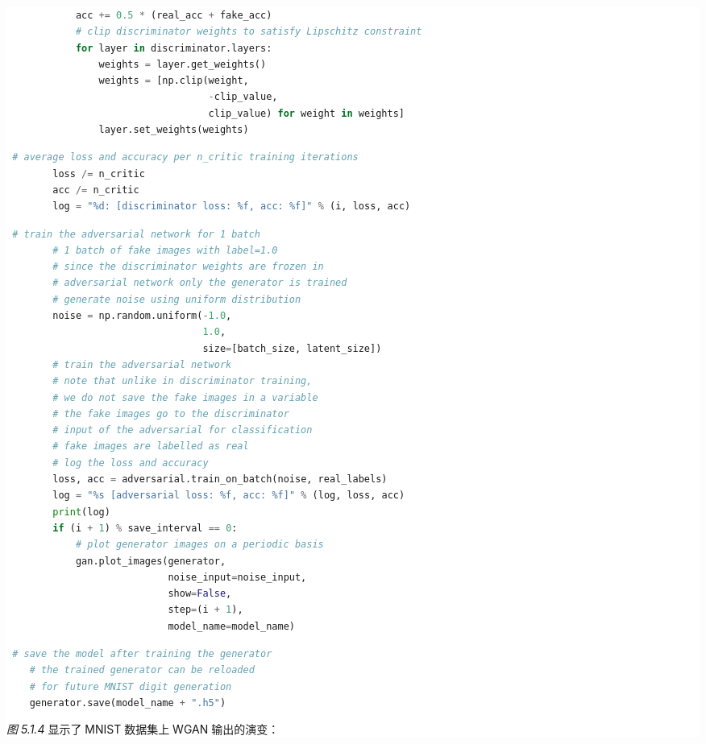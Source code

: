 ```py
            acc += 0.5 * (real_acc + fake_acc)
            # clip discriminator weights to satisfy Lipschitz constraint
            for layer in discriminator.layers:
                weights = layer.get_weights()
                weights = [np.clip(weight,
                                   -clip_value,
                                   clip_value) for weight in weights]
                layer.set_weights(weights) 
```

```py
 # average loss and accuracy per n_critic training iterations
        loss /= n_critic
        acc /= n_critic
        log = "%d: [discriminator loss: %f, acc: %f]" % (i, loss, acc) 
```

```py
 # train the adversarial network for 1 batch
        # 1 batch of fake images with label=1.0
        # since the discriminator weights are frozen in 
        # adversarial network only the generator is trained
        # generate noise using uniform distribution
        noise = np.random.uniform(-1.0,
                                  1.0,
                                  size=[batch_size, latent_size])
        # train the adversarial network
        # note that unlike in discriminator training,
        # we do not save the fake images in a variable
        # the fake images go to the discriminator 
        # input of the adversarial for classification
        # fake images are labelled as real
        # log the loss and accuracy
        loss, acc = adversarial.train_on_batch(noise, real_labels)
        log = "%s [adversarial loss: %f, acc: %f]" % (log, loss, acc)
        print(log)
        if (i + 1) % save_interval == 0:
            # plot generator images on a periodic basis
            gan.plot_images(generator,
                            noise_input=noise_input,
                            show=False,
                            step=(i + 1),
                            model_name=model_name) 
```

```py
 # save the model after training the generator
    # the trained generator can be reloaded 
    # for future MNIST digit generation
    generator.save(model_name + ".h5") 
```

*图 5.1.4* 显示了 MNIST 数据集上 WGAN 输出的演变：
